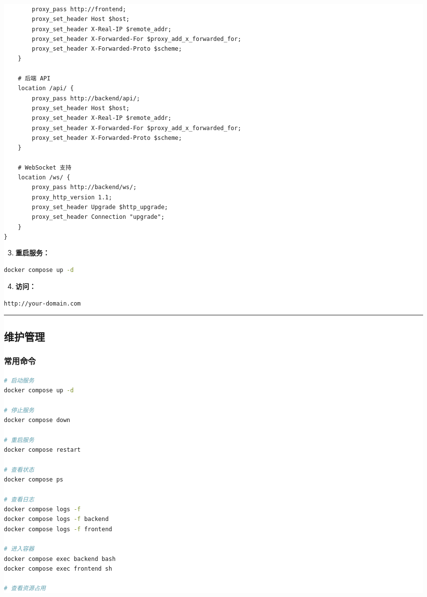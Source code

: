```nginx
        proxy_pass http://frontend;
        proxy_set_header Host $host;
        proxy_set_header X-Real-IP $remote_addr;
        proxy_set_header X-Forwarded-For $proxy_add_x_forwarded_for;
        proxy_set_header X-Forwarded-Proto $scheme;
    }

    # 后端 API
    location /api/ {
        proxy_pass http://backend/api/;
        proxy_set_header Host $host;
        proxy_set_header X-Real-IP $remote_addr;
        proxy_set_header X-Forwarded-For $proxy_add_x_forwarded_for;
        proxy_set_header X-Forwarded-Proto $scheme;
    }

    # WebSocket 支持
    location /ws/ {
        proxy_pass http://backend/ws/;
        proxy_http_version 1.1;
        proxy_set_header Upgrade $http_upgrade;
        proxy_set_header Connection "upgrade";
    }
}
```

3. **重启服务：**
```bash
docker compose up -d
```

4. **访问：**
```
http://your-domain.com
```

---

## 维护管理

### 常用命令

```bash
# 启动服务
docker compose up -d

# 停止服务
docker compose down

# 重启服务
docker compose restart

# 查看状态
docker compose ps

# 查看日志
docker compose logs -f
docker compose logs -f backend
docker compose logs -f frontend

# 进入容器
docker compose exec backend bash
docker compose exec frontend sh

# 查看资源占用
```